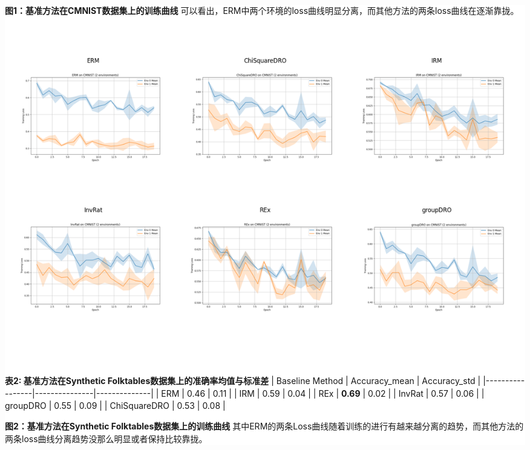 **图1：基准方法在CMNIST数据集上的训练曲线** 可以看出，ERM中两个环境的loss曲线明显分离，而其他方法的两条loss曲线在逐渐靠拢。
<img src="./images/CMNIST_combined.png" style="zoom:100%;" />

**表2: 基准方法在Synthetic Folktables数据集上的准确率均值与标准差**
| Baseline Method | Accuracy_mean | Accuracy_std |
|-----------------|---------------|--------------|
| ERM             | 0.46          | 0.11         |
| IRM             | 0.59          | 0.04         |
| REx             | **0.69**          | 0.02         |
| InvRat          | 0.57          | 0.06         |
| groupDRO        | 0.55          | 0.09         |
| ChiSquareDRO    | 0.53          | 0.08         |

**图2：基准方法在Synthetic Folktables数据集上的训练曲线** 其中ERM的两条Loss曲线随着训练的进行有越来越分离的趋势，而其他方法的两条loss曲线分离趋势没那么明显或者保持比较靠拢。